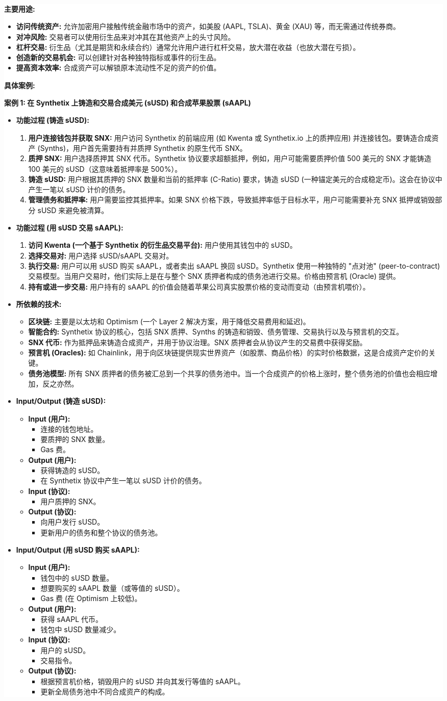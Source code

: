 **主要用途:**

*   **访问传统资产:** 允许加密用户接触传统金融市场中的资产，如美股 (AAPL, TSLA)、黄金 (XAU) 等，而无需通过传统券商。
*   **对冲风险:** 交易者可以使用衍生品来对冲其在其他资产上的头寸风险。
*   **杠杆交易:** 衍生品（尤其是期货和永续合约）通常允许用户进行杠杆交易，放大潜在收益（也放大潜在亏损）。
*   **创造新的交易机会:** 可以创建针对各种独特指标或事件的衍生品。
*   **提高资本效率:** 合成资产可以解锁原本流动性不足的资产的价值。

**具体案例:**

**案例 1: 在 Synthetix 上铸造和交易合成美元 (sUSD) 和合成苹果股票 (sAAPL)**

*   **功能过程 (铸造 sUSD):**
    1.  **用户连接钱包并获取 SNX:** 用户访问 Synthetix 的前端应用 (如 Kwenta 或 Synthetix.io 上的质押应用) 并连接钱包。要铸造合成资产 (Synths)，用户首先需要持有并质押 Synthetix 的原生代币 SNX。
    2.  **质押 SNX:** 用户选择质押其 SNX 代币。Synthetix 协议要求超额抵押，例如，用户可能需要质押价值 500 美元的 SNX 才能铸造 100 美元的 sUSD（这意味着抵押率是 500%）。
    3.  **铸造 sUSD:** 用户根据其质押的 SNX 数量和当前的抵押率 (C-Ratio) 要求，铸造 sUSD (一种锚定美元的合成稳定币)。这会在协议中产生一笔以 sUSD 计价的债务。
    4.  **管理债务和抵押率:** 用户需要监控其抵押率。如果 SNX 价格下跌，导致抵押率低于目标水平，用户可能需要补充 SNX 抵押或销毁部分 sUSD 来避免被清算。

*   **功能过程 (用 sUSD 交易 sAAPL):**
    1.  **访问 Kwenta (一个基于 Synthetix 的衍生品交易平台):** 用户使用其钱包中的 sUSD。
    2.  **选择交易对:** 用户选择 sUSD/sAAPL 交易对。
    3.  **执行交易:** 用户可以用 sUSD 购买 sAAPL，或者卖出 sAAPL 换回 sUSD。Synthetix 使用一种独特的 "点对池" (peer-to-contract) 交易模型。当用户交易时，他们实际上是在与整个 SNX 质押者构成的债务池进行交易。价格由预言机 (Oracle) 提供。
    4.  **持有或进一步交易:** 用户持有的 sAAPL 的价值会随着苹果公司真实股票价格的变动而变动（由预言机喂价）。

*   **所依赖的技术:**
    *   **区块链:** 主要是以太坊和 Optimism (一个 Layer 2 解决方案，用于降低交易费用和延迟)。
    *   **智能合约:** Synthetix 协议的核心，包括 SNX 质押、Synths 的铸造和销毁、债务管理、交易执行以及与预言机的交互。
    *   **SNX 代币:** 作为抵押品来铸造合成资产，并用于协议治理。SNX 质押者会从协议产生的交易费中获得奖励。
    *   **预言机 (Oracles):** 如 Chainlink，用于向区块链提供现实世界资产（如股票、商品价格）的实时价格数据，这是合成资产定价的关键。
    *   **债务池模型:** 所有 SNX 质押者的债务被汇总到一个共享的债务池中。当一个合成资产的价格上涨时，整个债务池的价值也会相应增加，反之亦然。

*   **Input/Output (铸造 sUSD):**
    *   **Input (用户):**
        *   连接的钱包地址。
        *   要质押的 SNX 数量。
        *   Gas 费。
    *   **Output (用户):**
        *   获得铸造的 sUSD。
        *   在 Synthetix 协议中产生一笔以 sUSD 计价的债务。
    *   **Input (协议):**
        *   用户质押的 SNX。
    *   **Output (协议):**
        *   向用户发行 sUSD。
        *   更新用户的债务和整个协议的债务池。

*   **Input/Output (用 sUSD 购买 sAAPL):**
    *   **Input (用户):**
        *   钱包中的 sUSD 数量。
        *   想要购买的 sAAPL 数量（或等值的 sUSD）。
        *   Gas 费 (在 Optimism 上较低)。
    *   **Output (用户):**
        *   获得 sAAPL 代币。
        *   钱包中 sUSD 数量减少。
    *   **Input (协议):**
        *   用户的 sUSD。
        *   交易指令。
    *   **Output (协议):**
        *   根据预言机价格，销毁用户的 sUSD 并向其发行等值的 sAAPL。
        *   更新全局债务池中不同合成资产的构成。
